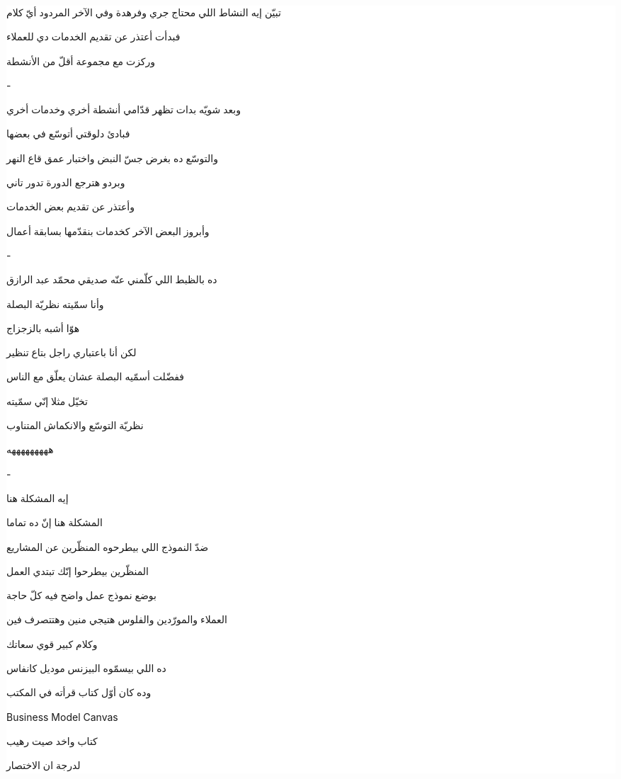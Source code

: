 تبيّن إيه النشاط اللي محتاج جري وفرهدة وفي الآخر المردود
أيّ كلام

فبدأت أعتذر عن تقديم الخدمات دي للعملاء

وركزت مع مجموعة أقلّ من الأنشطة

\-

وبعد شويّه بدات تظهر قدّامي أنشطة أخري وخدمات أخري

فبادئ دلوقتي أتوسّع في بعضها

والتوسّع ده بغرض جسّ النبض واختبار عمق قاع النهر

وبردو هترجع الدورة تدور تاني

وأعتذر عن تقديم بعض الخدمات

وأبروز البعض الآخر كخدمات بنقدّمها بسابقة أعمال

\-

ده بالظبط اللي كلّمني عنّه صديقي محمّد عبد الرازق

وأنا سمّيته نظريّة البصلة

هوّا أشبه بالزجزاج

لكن أنا باعتباري راجل بتاع تنظير

ففضّلت أسمّيه البصلة عشان يعلّق مع الناس

تخيّل مثلا إنّي سمّيته

نظريّة التوسّع والانكماش المتناوب

هههههههههه

\-

إيه المشكلة هنا

المشكلة هنا إنّ ده تماما

ضدّ النموذج اللي بيطرحوه المنظّرين عن المشاريع

المنظّرين بيطرحوا إنّك تبتدي العمل

بوضع نموذج عمل واضح فيه كلّ حاجة

العملاء والمورّدين والفلوس هتيجي منين وهتتصرف فين

وكلام كبير قوي سعاتك

ده اللي بيسمّوه البيزنس موديل كانفاس

وده كان أوّل كتاب قرأته في المكتب

Business Model Canvas

كتاب واخد صيت رهيب

لدرجة ان الاختصار
